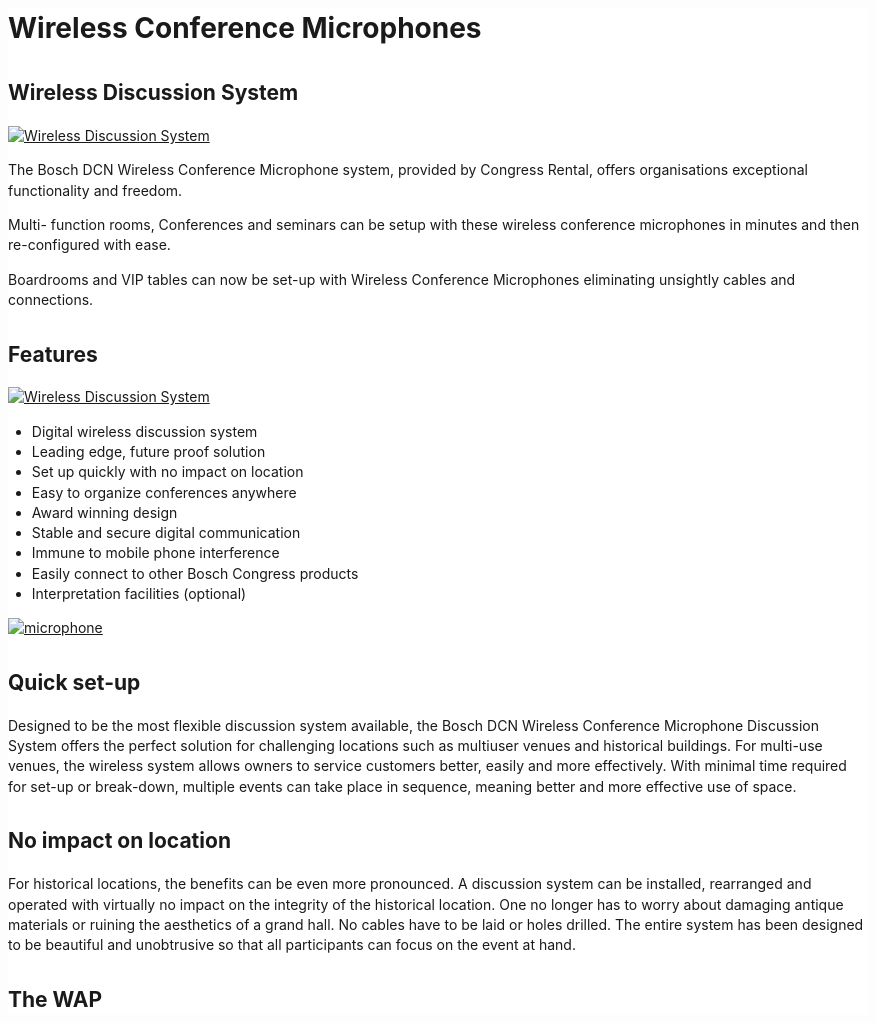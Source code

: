 Wireless Conference Microphones
===============================

## Wireless Discussion System

[ ![Wireless Discussion System](/wp-content/uploads/2011/10/meetingpeople.jpg)](/wp-content/uploads/2011/09/3.png)

The Bosch DCN Wireless Conference Microphone system, provided by Congress Rental, offers organisations exceptional functionality and freedom.

Multi- function rooms, Conferences and seminars can be setup with these wireless conference microphones in minutes and then re-configured with ease.

Boardrooms and VIP tables can now be set-up with Wireless Conference Microphones eliminating unsightly cables and connections.

## Features

[ ![Wireless Discussion System](/wp-content/uploads/2011/09/14-300x225.jpg)](/wp-content/uploads/2011/09/14.jpg)

 - Digital wireless discussion system
 - Leading edge, future proof solution
 - Set up quickly with no impact on location
 - Easy to organize conferences anywhere
 - Award winning design
 - Stable and secure digital communication
 - Immune to mobile phone interference
 - Easily connect to other Bosch Congress products
 - Interpretation facilities (optional)

[ ![microphone](/wp-content/uploads/2011/09/91-300x244.jpg)](/wp-content/uploads/2011/09/91.jpg)

## Quick set-up

Designed to be the most flexible discussion system available, the Bosch DCN Wireless Conference Microphone Discussion System offers the perfect solution for challenging locations such as multiuser venues and historical buildings. For multi-use venues, the wireless system allows owners to service customers better, easily and more effectively. With minimal time required for set-up or break-down, multiple events can take place in sequence, meaning better and more effective use of space.

## No impact on location

For historical locations, the benefits can be even more pronounced. A discussion system can be installed, rearranged and operated with virtually no impact on the integrity of the historical location. One no longer has to worry about damaging antique materials or ruining the aesthetics of a grand hall. No cables have to be laid or holes drilled. The entire system has been designed to be beautiful and unobtrusive so that all participants can focus on the event at hand.

## The WAP
